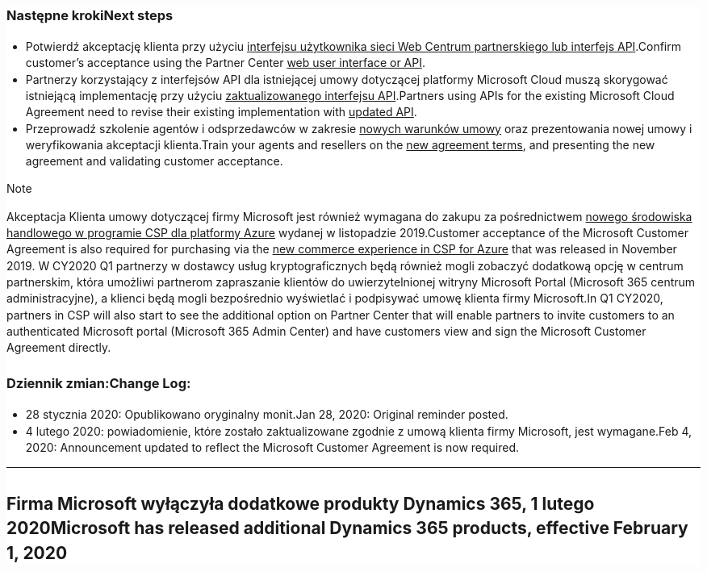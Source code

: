 ### <a name="next-steps"></a><span data-ttu-id="f285a-327">Następne kroki</span><span class="sxs-lookup"><span data-stu-id="f285a-327">Next steps</span></span>

- <span data-ttu-id="f285a-328">Potwierdź akceptację klienta przy użyciu [interfejsu użytkownika sieci Web Centrum partnerskiego lub interfejs API](../confirm-customer-agreement.md).</span><span class="sxs-lookup"><span data-stu-id="f285a-328">Confirm customer’s acceptance using the Partner Center [web user interface or API](../confirm-customer-agreement.md).</span></span>
- <span data-ttu-id="f285a-329">Partnerzy korzystający z interfejsów API dla istniejącej umowy dotyczącej platformy Microsoft Cloud muszą skorygować istniejącą implementację przy użyciu [zaktualizowanego interfejsu API](../confirm-customer-agreement.md).</span><span class="sxs-lookup"><span data-stu-id="f285a-329">Partners using APIs for the existing Microsoft Cloud Agreement need to revise their existing implementation with [updated API](../confirm-customer-agreement.md).</span></span>
- <span data-ttu-id="f285a-330">Przeprowadź szkolenie agentów i odsprzedawców w zakresie [nowych warunków umowy](https://www.microsoft.com/licensing/docs/customeragreement) oraz prezentowania nowej umowy i weryfikowania akceptacji klienta.</span><span class="sxs-lookup"><span data-stu-id="f285a-330">Train your agents and resellers on the [new agreement terms](https://www.microsoft.com/licensing/docs/customeragreement), and presenting the new agreement and validating customer acceptance.</span></span>

>[!NOTE] 
><span data-ttu-id="f285a-331">Akceptacja Klienta umowy dotyczącej firmy Microsoft jest również wymagana do zakupu za pośrednictwem [nowego środowiska handlowego w programie CSP dla platformy Azure](https://partner.microsoft.com/resources/collection/new-azure-experience-in-csp#/) wydanej w listopadzie 2019.</span><span class="sxs-lookup"><span data-stu-id="f285a-331">Customer acceptance of the Microsoft Customer Agreement is also required for purchasing via the [new commerce experience in CSP for Azure](https://partner.microsoft.com/resources/collection/new-azure-experience-in-csp#/) that was released in November 2019.</span></span> <span data-ttu-id="f285a-332">W CY2020 Q1 partnerzy w dostawcy usług kryptograficznych będą również mogli zobaczyć dodatkową opcję w centrum partnerskim, która umożliwi partnerom zapraszanie klientów do uwierzytelnionej witryny Microsoft Portal (Microsoft 365 centrum administracyjne), a klienci będą mogli bezpośrednio wyświetlać i podpisywać umowę klienta firmy Microsoft.</span><span class="sxs-lookup"><span data-stu-id="f285a-332">In Q1 CY2020, partners in CSP will also start to see the additional option on Partner Center that will enable partners to invite customers to an authenticated Microsoft portal (Microsoft 365 Admin Center) and have customers view and sign the Microsoft Customer Agreement directly.</span></span>

### <a name="change-log"></a><span data-ttu-id="f285a-333">Dziennik zmian:</span><span class="sxs-lookup"><span data-stu-id="f285a-333">Change Log:</span></span>

- <span data-ttu-id="f285a-334">28 stycznia 2020: Opublikowano oryginalny monit.</span><span class="sxs-lookup"><span data-stu-id="f285a-334">Jan 28, 2020: Original reminder posted.</span></span>
- <span data-ttu-id="f285a-335">4 lutego 2020: powiadomienie, które zostało zaktualizowane zgodnie z umową klienta firmy Microsoft, jest wymagane.</span><span class="sxs-lookup"><span data-stu-id="f285a-335">Feb 4, 2020: Announcement updated to reflect the Microsoft Customer Agreement is now required.</span></span>

_________________

## <a name="microsoft-has-released-additional-dynamics-365-products-effective-february-1-2020"></a><a id="1"/></a><span data-ttu-id="f285a-336">Firma Microsoft wyłączyła dodatkowe produkty Dynamics 365, 1 lutego 2020</span><span class="sxs-lookup"><span data-stu-id="f285a-336">Microsoft has released additional Dynamics 365 products, effective February 1, 2020</span></span>
